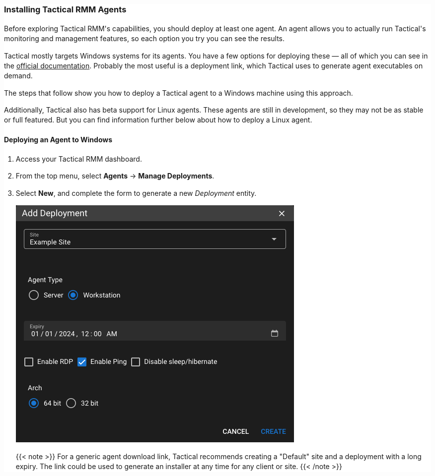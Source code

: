 ### Installing Tactical RMM Agents

Before exploring Tactical RMM's capabilities, you should deploy at least one agent. An agent allows you to actually run Tactical's monitoring and management features, so each option you try you can see the results.

Tactical mostly targets Windows systems for its agents. You have a few options for deploying these — all of which you can see in the [official documentation](https://docs.tacticalrmm.com/install_agent/#installing-a-windows-agent). Probably the most useful is a deployment link, which Tactical uses to generate agent executables on demand.

The steps that follow show you how to deploy a Tactical agent to a Windows machine using this approach.

Additionally, Tactical also has beta support for Linux agents. These agents are still in development, so they may not be as stable or full featured. But you can find information further below about how to deploy a Linux agent.

#### Deploying an Agent to Windows

1.  Access your Tactical RMM dashboard.

1.  From the top menu, select **Agents** -> **Manage Deployments**.

1.  Select **New**, and complete the form to generate a new *Deployment* entity.

    ![Creating a new deployment in Tactical RMM](tactical-deployment.png)

    {{< note >}}
    For a generic agent download link, Tactical recommends creating a "Default" site and a deployment with a long expiry. The link could be used to generate an installer at any time for any client or site.
    {{< /note >}}
